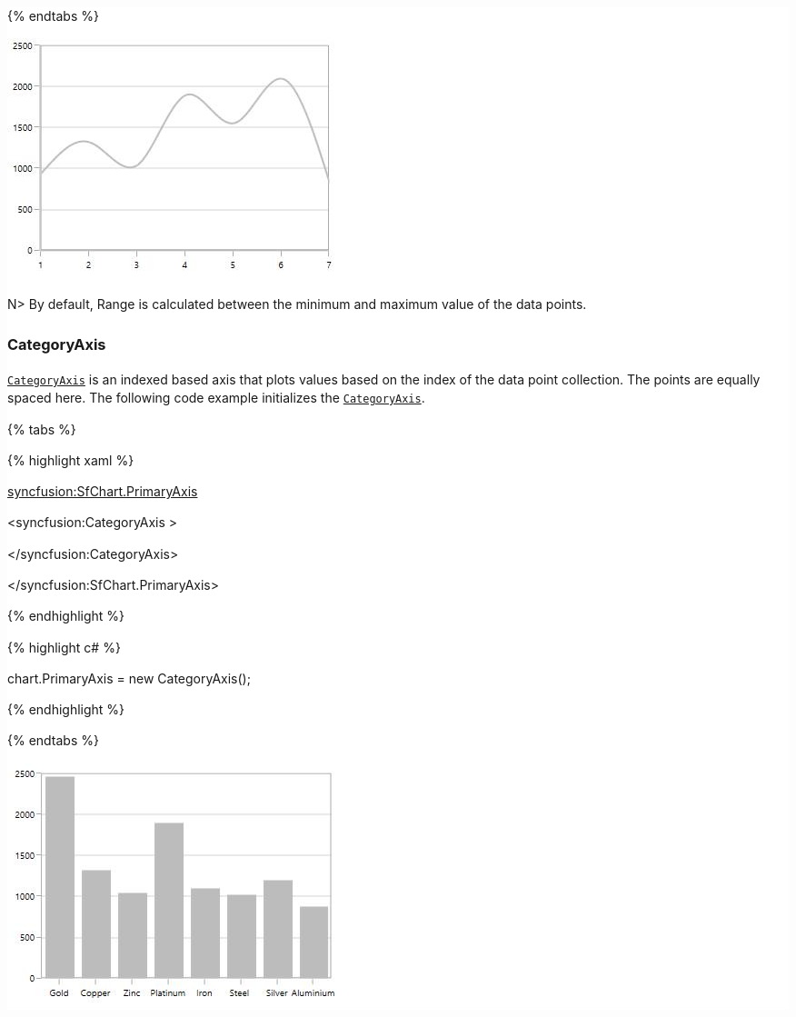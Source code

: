 {% endtabs %}

![NumericalAxis customization support in WPF Chart](Axis_images/Axis_img44.jpeg)


N> By default, Range is calculated between the minimum and maximum value of the data points.

### CategoryAxis

[`CategoryAxis`](https://help.syncfusion.com/cr/cref_files/wpf/Syncfusion.SfChart.WPF~Syncfusion.UI.Xaml.Charts.CategoryAxis.html#) is an indexed based axis that plots values based on the index of the data point collection. The points are equally spaced here. The following code example initializes the [`CategoryAxis`](https://help.syncfusion.com/cr/cref_files/wpf/Syncfusion.SfChart.WPF~Syncfusion.UI.Xaml.Charts.CategoryAxis.html#).

{% tabs %}

{% highlight xaml %}

<syncfusion:SfChart.PrimaryAxis>

<syncfusion:CategoryAxis >

</syncfusion:CategoryAxis>

</syncfusion:SfChart.PrimaryAxis>

{% endhighlight %}

{% highlight c# %}

chart.PrimaryAxis = new CategoryAxis();

{% endhighlight %}

{% endtabs %}

![CategoryAxis support in WPF Chart](Axis_images/Axis_img45.jpeg)
